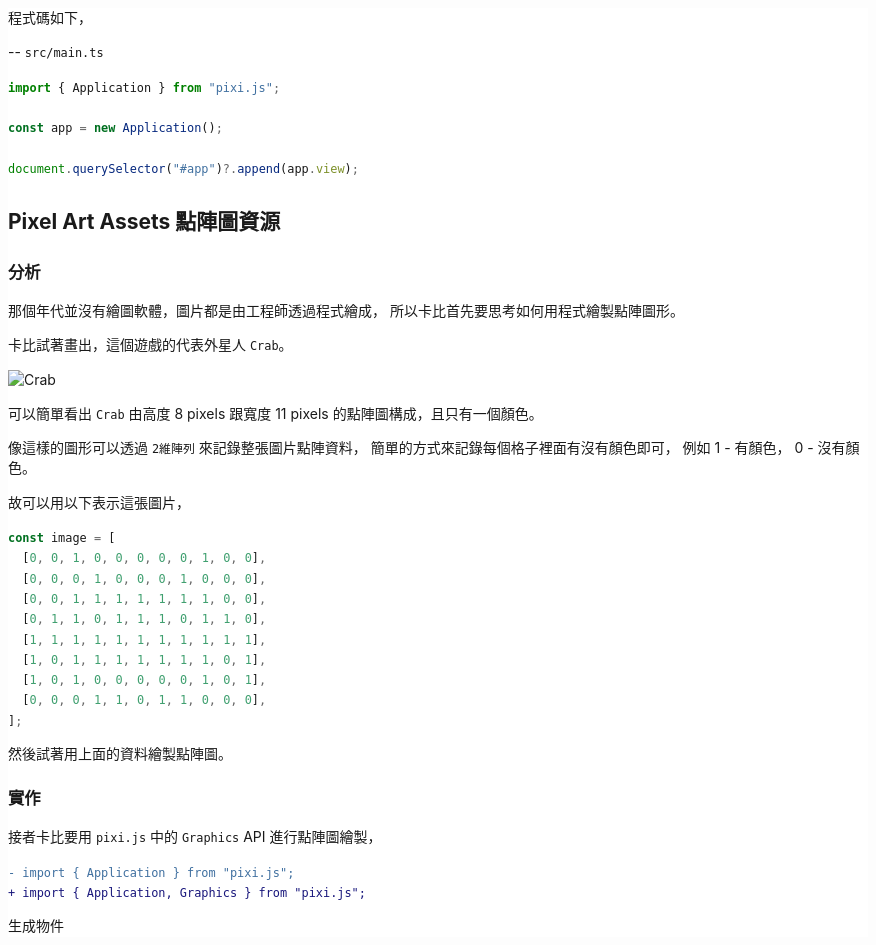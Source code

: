 程式碼如下，

-- `src/main.ts`

```ts
import { Application } from "pixi.js";

const app = new Application();

document.querySelector("#app")?.append(app.view);
```

## Pixel Art Assets 點陣圖資源

### 分析

那個年代並沒有繪圖軟體，圖片都是由工程師透過程式繪成，
所以卡比首先要思考如何用程式繪製點陣圖形。

卡比試著畫出，這個遊戲的代表外星人 `Crab`。

![Crab](https://encrypted-tbn0.gstatic.com/images?q=tbn:ANd9GcQKh1GY82qqAC3mOrwtEe0LIAtk_mAftl3twJGlU2OBd3pXuOUQfHFnCTl4zN7GFJ08bpQ&usqp=CAU)

可以簡單看出 `Crab` 由高度 8 pixels 跟寬度 11 pixels 的點陣圖構成，且只有一個顏色。

像這樣的圖形可以透過 `2維陣列` 來記錄整張圖片點陣資料，
簡單的方式來記錄每個格子裡面有沒有顏色即可，
例如 1 - 有顏色， 0 - 沒有顏色。

故可以用以下表示這張圖片，

```ts
const image = [
  [0, 0, 1, 0, 0, 0, 0, 0, 1, 0, 0],
  [0, 0, 0, 1, 0, 0, 0, 1, 0, 0, 0],
  [0, 0, 1, 1, 1, 1, 1, 1, 1, 0, 0],
  [0, 1, 1, 0, 1, 1, 1, 0, 1, 1, 0],
  [1, 1, 1, 1, 1, 1, 1, 1, 1, 1, 1],
  [1, 0, 1, 1, 1, 1, 1, 1, 1, 0, 1],
  [1, 0, 1, 0, 0, 0, 0, 0, 1, 0, 1],
  [0, 0, 0, 1, 1, 0, 1, 1, 0, 0, 0],
];
```

然後試著用上面的資料繪製點陣圖。

### 實作

接者卡比要用 `pixi.js` 中的 `Graphics` API 進行點陣圖繪製，

```diff
- import { Application } from "pixi.js";
+ import { Application, Graphics } from "pixi.js";
```

生成物件

